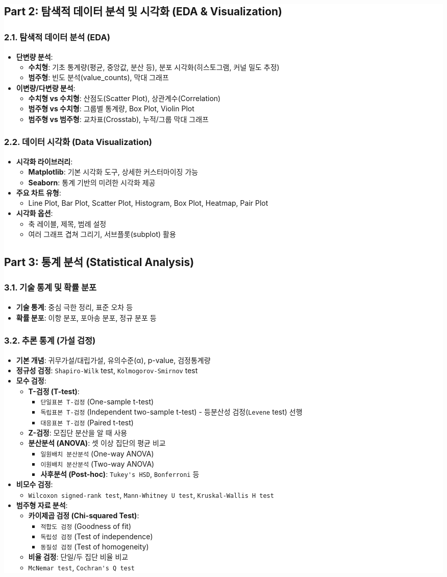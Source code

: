 ## Part 2: 탐색적 데이터 분석 및 시각화 (EDA & Visualization)

### 2.1. 탐색적 데이터 분석 (EDA)
- **단변량 분석**:
    - **수치형**: 기초 통계량(평균, 중앙값, 분산 등), 분포 시각화(히스토그램, 커널 밀도 추정)
    - **범주형**: 빈도 분석(value_counts), 막대 그래프
- **이변량/다변량 분석**:
    - **수치형 vs 수치형**: 산점도(Scatter Plot), 상관계수(Correlation)
    - **범주형 vs 수치형**: 그룹별 통계량, Box Plot, Violin Plot
    - **범주형 vs 범주형**: 교차표(Crosstab), 누적/그룹 막대 그래프

### 2.2. 데이터 시각화 (Data Visualization)
- **시각화 라이브러리**:
    - **Matplotlib**: 기본 시각화 도구, 상세한 커스터마이징 가능
    - **Seaborn**: 통계 기반의 미려한 시각화 제공
- **주요 차트 유형**:
    - Line Plot, Bar Plot, Scatter Plot, Histogram, Box Plot, Heatmap, Pair Plot
- **시각화 옵션**:
    - 축 레이블, 제목, 범례 설정
    - 여러 그래프 겹쳐 그리기, 서브플롯(subplot) 활용

## Part 3: 통계 분석 (Statistical Analysis)

### 3.1. 기술 통계 및 확률 분포
- **기술 통계**: 중심 극한 정리, 표준 오차 등
- **확률 분포**: 이항 분포, 포아송 분포, 정규 분포 등

### 3.2. 추론 통계 (가설 검정)
- **기본 개념**: 귀무가설/대립가설, 유의수준(α), p-value, 검정통계량
- **정규성 검정**: `Shapiro-Wilk` test, `Kolmogorov-Smirnov` test
- **모수 검정**:
    - **T-검정 (T-test)**:
        - `단일표본 T-검정` (One-sample t-test)
        - `독립표본 T-검정` (Independent two-sample t-test) - 등분산성 검정(`Levene` test) 선행
        - `대응표본 T-검정` (Paired t-test)
    - **Z-검정**: 모집단 분산을 알 때 사용
    - **분산분석 (ANOVA)**: 셋 이상 집단의 평균 비교
        - `일원배치 분산분석` (One-way ANOVA)
        - `이원배치 분산분석` (Two-way ANOVA)
        - **사후분석 (Post-hoc)**: `Tukey's HSD`, `Bonferroni` 등
- **비모수 검정**:
    - `Wilcoxon signed-rank test`, `Mann-Whitney U test`, `Kruskal-Wallis H test`
- **범주형 자료 분석**:
    - **카이제곱 검정 (Chi-squared Test)**:
        - `적합도 검정` (Goodness of fit)
        - `독립성 검정` (Test of independence)
        - `동질성 검정` (Test of homogeneity)
    - **비율 검정**: 단일/두 집단 비율 비교
    - `McNemar test`, `Cochran's Q test`
